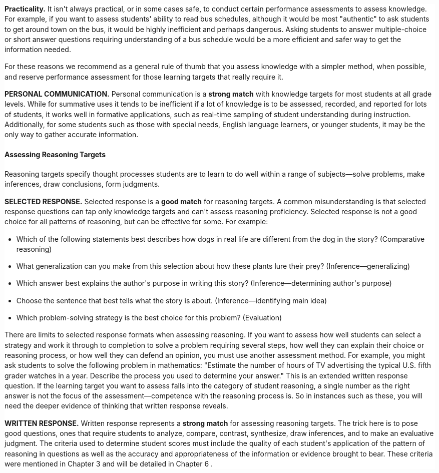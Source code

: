 **Practicality.** It isn't always practical, or in some cases safe, to conduct certain performance assessments to assess knowledge. For example, if you want to assess students' ability to read bus schedules, although it would be most "authentic" to ask students to get around town on the bus, it would be highly inefficient and perhaps dangerous. Asking students to answer multiple-choice or short answer questions requiring understanding of a bus schedule would be a more efficient and safer way to get the information needed.

 For these reasons we recommend as a general rule of thumb that you assess knowledge with a simpler method, when possible, and reserve performance assessment for those learning targets that really require it.

**PERSONAL COMMUNICATION.** Personal communication is a **strong match** with knowledge targets for most students at all grade levels. While for summative uses it tends to be inefficient if a lot of knowledge is to be assessed, recorded, and reported for lots of students, it works well in formative applications, such as real-time sampling of student understanding during instruction. Additionally, for some students such as those with special needs, English language learners, or younger students, it may be the only way to gather accurate information.

#### **Assessing Reasoning Targets**

Reasoning targets specify thought processes students are to learn to do well within a range of subjects—solve problems, make inferences, draw conclusions, form judgments.

**SELECTED RESPONSE.** Selected response is a **good match** for reasoning targets. A common misunderstanding is that selected response questions can tap only knowledge targets and can't assess reasoning proficiency. Selected response is not a good choice for all patterns of reasoning, but can be effective for some. For example:

- Which of the following statements best describes how dogs in real life are different from the dog in the story? (Comparative reasoning)
- What generalization can you make from this selection about how these plants lure their prey? (Inference—generalizing)

- Which answer best explains the author's purpose in writing this story? (Inference—determining author's purpose)
- Choose the sentence that best tells what the story is about. (Inference—identifying main idea)
- Which problem-solving strategy is the best choice for this problem? (Evaluation)

There are limits to selected response formats when assessing reasoning. If you want to assess how well students can select a strategy and work it through to completion to solve a problem requiring several steps, how well they can explain their choice or reasoning process, or how well they can defend an opinion, you must use another assessment method. For example, you might ask students to solve the following problem in mathematics: "Estimate the number of hours of TV advertising the typical U.S. fifth grader watches in a year. Describe the process you used to determine your answer." This is an extended written response question. If the learning target you want to assess falls into the category of student reasoning, a single number as the right answer is not the focus of the assessment—competence with the reasoning process is. So in instances such as these, you will need the deeper evidence of thinking that written response reveals.

**WRITTEN RESPONSE.** Written response represents a **strong match** for assessing reasoning targets. The trick here is to pose good questions, ones that require students to analyze, compare, contrast, synthesize, draw inferences, and to make an evaluative judgment. The criteria used to determine student scores must include the quality of each student's application of the pattern of reasoning in questions as well as the accuracy and appropriateness of the information or evidence brought to bear. These criteria were mentioned in Chapter 3 and will be detailed in Chapter 6 .
